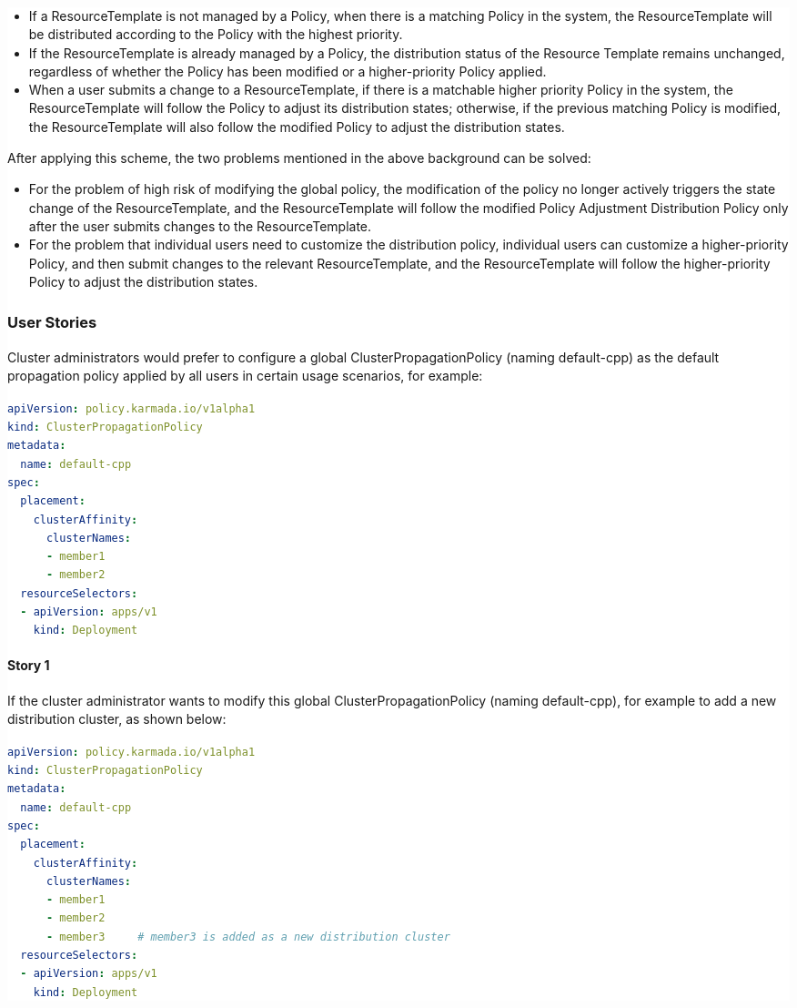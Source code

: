 * If a ResourceTemplate is not managed by a Policy, when there is a matching Policy in the system, 
  the ResourceTemplate will be distributed according to the Policy with the highest priority.
* If the ResourceTemplate is already managed by a Policy, the distribution status of the Resource Template remains unchanged, 
  regardless of whether the Policy has been modified or a higher-priority Policy applied.
* When a user submits a change to a ResourceTemplate, if there is a matchable higher priority Policy in the system, 
  the ResourceTemplate will follow the Policy to adjust its distribution states; otherwise, if the previous matching Policy is modified, 
  the ResourceTemplate will also follow the modified Policy to adjust the distribution states.

After applying this scheme, the two problems mentioned in the above background can be solved:
* For the problem of high risk of modifying the global policy, the modification of the policy no longer actively triggers the state change of the ResourceTemplate, 
  and the ResourceTemplate will follow the modified Policy Adjustment Distribution Policy only after the user submits changes to the ResourceTemplate.
* For the problem that individual users need to customize the distribution policy, individual users can customize a higher-priority Policy, 
  and then submit changes to the relevant ResourceTemplate, and the ResourceTemplate will follow the higher-priority Policy to adjust the distribution states.

### User Stories

Cluster administrators would prefer to configure a global ClusterPropagationPolicy (naming default-cpp) as the default propagation policy applied by all users in certain usage scenarios, for example:

```yaml
apiVersion: policy.karmada.io/v1alpha1
kind: ClusterPropagationPolicy
metadata:
  name: default-cpp
spec:
  placement:
    clusterAffinity:
      clusterNames:
      - member1
      - member2
  resourceSelectors:
  - apiVersion: apps/v1
    kind: Deployment
```

#### Story 1

If the cluster administrator wants to modify this global ClusterPropagationPolicy (naming default-cpp),
for example to add a new distribution cluster, as shown below:

```yaml
apiVersion: policy.karmada.io/v1alpha1
kind: ClusterPropagationPolicy
metadata:
  name: default-cpp
spec:
  placement:
    clusterAffinity:
      clusterNames:
      - member1
      - member2
      - member3     # member3 is added as a new distribution cluster
  resourceSelectors: 
  - apiVersion: apps/v1
    kind: Deployment
```
